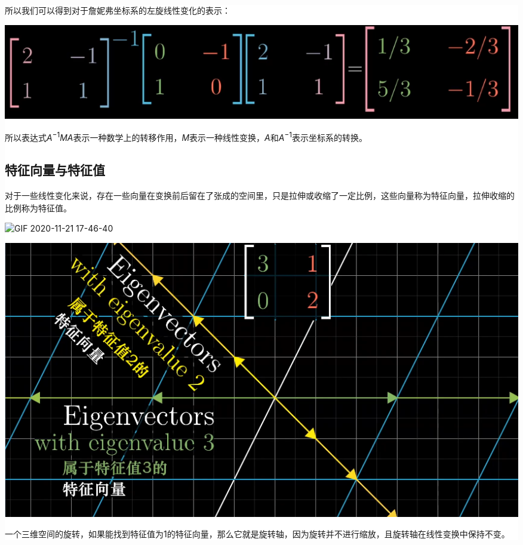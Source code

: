 所以我们可以得到对于詹妮弗坐标系的左旋线性变化的表示：

![image-20200922133725994](../../img/math/LinearAlgebra/image-20200922133725994.png)

所以表达式$A^{-1}MA$表示一种数学上的转移作用，$M$表示一种线性变换，$A$和$A^{-1}$表示坐标系的转换。



## 特征向量与特征值

对于一些线性变化来说，存在一些向量在变换前后留在了张成的空间里，只是拉伸或收缩了一定比例，这些向量称为特征向量，拉伸收缩的比例称为特征值。



![GIF 2020-11-21 17-46-40](../../img/math/LinearAlgebra/GIF-2020-11-21-17-46-40.gif)



![image-20200922152146060](../../img/math/LinearAlgebra/image-20200922152146060.png)



一个三维空间的旋转，如果能找到特征值为1的特征向量，那么它就是旋转轴，因为旋转并不进行缩放，且旋转轴在线性变换中保持不变。
